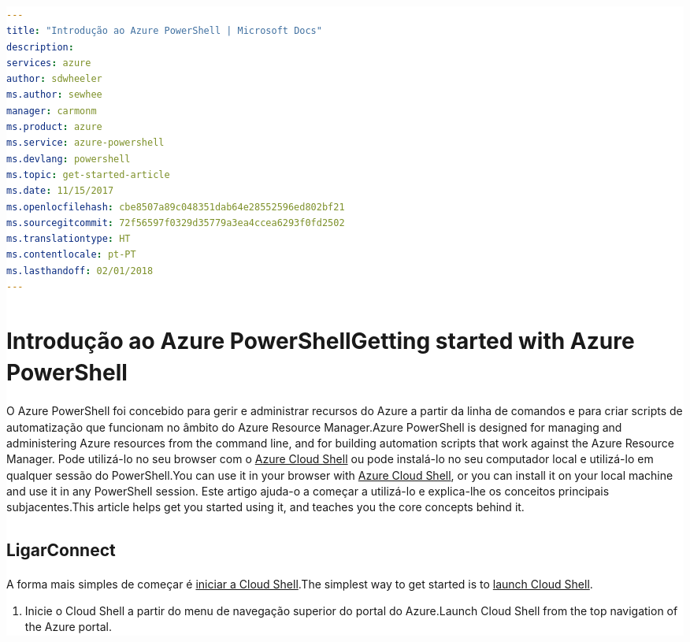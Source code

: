 ```yaml
---
title: "Introdução ao Azure PowerShell | Microsoft Docs"
description: 
services: azure
author: sdwheeler
ms.author: sewhee
manager: carmonm
ms.product: azure
ms.service: azure-powershell
ms.devlang: powershell
ms.topic: get-started-article
ms.date: 11/15/2017
ms.openlocfilehash: cbe8507a89c048351dab64e28552596ed802bf21
ms.sourcegitcommit: 72f56597f0329d35779a3ea4ccea6293f0fd2502
ms.translationtype: HT
ms.contentlocale: pt-PT
ms.lasthandoff: 02/01/2018
---
```

# <a name="getting-started-with-azure-powershell"></a><span data-ttu-id="24f57-102">Introdução ao Azure PowerShell</span><span class="sxs-lookup"><span data-stu-id="24f57-102">Getting started with Azure PowerShell</span></span>

<span data-ttu-id="24f57-103">O Azure PowerShell foi concebido para gerir e administrar recursos do Azure a partir da linha de comandos e para criar scripts de automatização que funcionam no âmbito do Azure Resource Manager.</span><span class="sxs-lookup"><span data-stu-id="24f57-103">Azure PowerShell is designed for managing and administering Azure resources from the command line, and for building automation scripts that work against the Azure Resource Manager.</span></span> <span data-ttu-id="24f57-104">Pode utilizá-lo no seu browser com o [Azure Cloud Shell](/azure/cloud-shell/overview) ou pode instalá-lo no seu computador local e utilizá-lo em qualquer sessão do PowerShell.</span><span class="sxs-lookup"><span data-stu-id="24f57-104">You can use it in your browser with [Azure Cloud Shell](/azure/cloud-shell/overview), or you can install it on your local machine and use it in any PowerShell session.</span></span> <span data-ttu-id="24f57-105">Este artigo ajuda-o a começar a utilizá-lo e explica-lhe os conceitos principais subjacentes.</span><span class="sxs-lookup"><span data-stu-id="24f57-105">This article helps get you started using it, and teaches you the core concepts behind it.</span></span>

## <a name="connect"></a><span data-ttu-id="24f57-106">Ligar</span><span class="sxs-lookup"><span data-stu-id="24f57-106">Connect</span></span>

<span data-ttu-id="24f57-107">A forma mais simples de começar é [iniciar a Cloud Shell](/azure/cloud-shell/quickstart).</span><span class="sxs-lookup"><span data-stu-id="24f57-107">The simplest way to get started is to [launch Cloud Shell](/azure/cloud-shell/quickstart).</span></span>

1. <span data-ttu-id="24f57-108">Inicie o Cloud Shell a partir do menu de navegação superior do portal do Azure.</span><span class="sxs-lookup"><span data-stu-id="24f57-108">Launch Cloud Shell from the top navigation of the Azure portal.</span></span>
